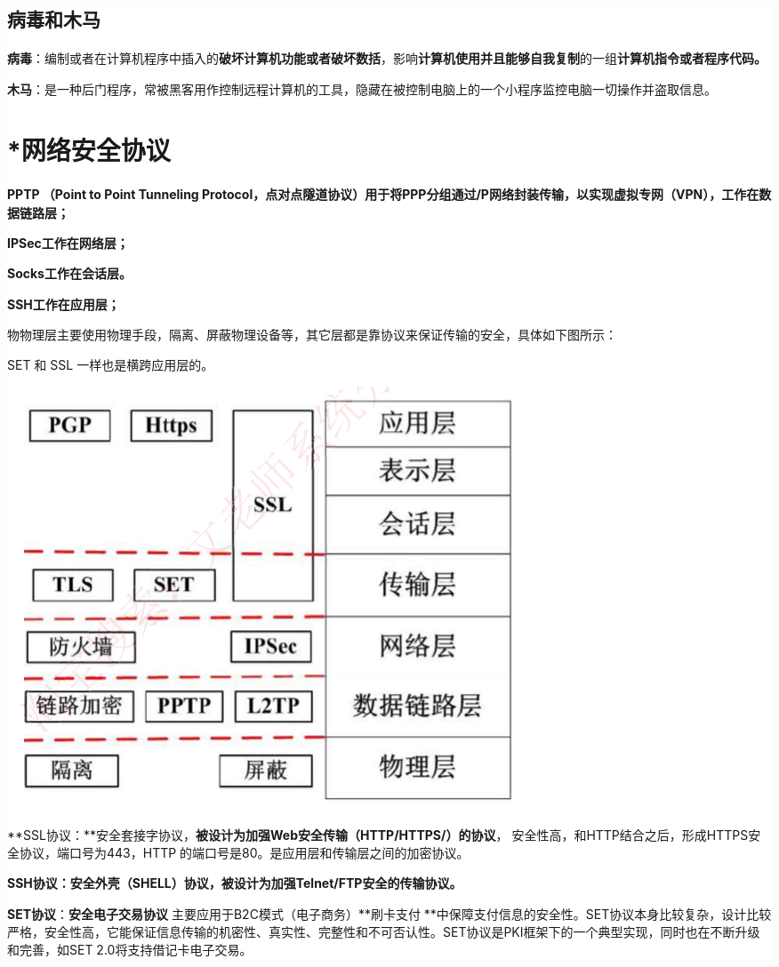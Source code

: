 ## 病毒和木马

**病毒**：编制或者在计算机程序中插入的**破坏计算机功能或者破坏数括**，影响**计算机使用并且能够自我复制**的一组**计算机指令或者程序代码。**

**木马**：是一种后门程序，常被黑客用作控制远程计算机的工具，隐藏在被控制电脑上的一个小程序监控电脑一切操作并盗取信息。

# *网络安全协议

**PPTP （Point to Point Tunneling Protocol，点对点隧道协议）用于将PPP分组通过/P网络封装传输，以实现虚拟专网（VPN），工作在数据链路层；**

**IPSec工作在网络层；**

**Socks工作在会话层。**

**SSH工作在应用层；**

物物理层主要使用物理手段，隔离、屏蔽物理设备等，其它层都是靠协议来保证传输的安全，具体如下图所示： 

SET 和 SSL 一样也是横跨应用层的。

![image-20240313133656108](img/06_安全性知识/image-20240313133656108.png)

**SSL协议：**安全套接字协议，**被设计为加强Web安全传输（HTTP/HTTPS/）的协议**， 安全性高，和HTTP结合之后，形成HTTPS安全协议，端口号为443，HTTP 的端口号是80。是应用层和传输层之间的加密协议。

**SSH协议：**安全外壳（SHELL）协议，被设计为**加强Telnet/FTP安全的传输协议。**

**SET协议**：**安全电子交易协议** 主要应用于B2C模式（电子商务）**刷卡支付 **中保障支付信息的安全性。SET协议本身比较复杂，设计比较严格，安全性高，它能保证信息传输的机密性、真实性、完整性和不可否认性。SET协议是PKI框架下的一个典型实现，同时也在不断升级和完善，如SET 2.0将支持借记卡电子交易。
